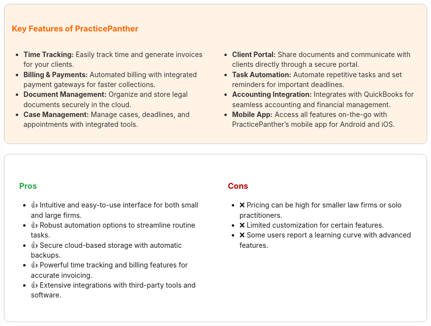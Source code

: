   
  <div style="border: 1px solid #ccc; border-radius:10px; padding: 15px; margin-bottom: 20px; background-color: #fff3e6;">
    <h3 style="color: #ff6600;">Key Features of PracticePanther</h3>
    <div style="display: flex; flex-wrap: wrap; gap: 20px;">
      <div style="flex: 1 1 calc(50% - 20px);">
        <ul style="color: #333;">
          <li><strong>Time Tracking:</strong> Easily track time and generate invoices for your clients.</li>
          <li><strong>Billing & Payments:</strong> Automated billing with integrated payment gateways for faster collections.</li>
          <li><strong>Document Management:</strong> Organize and store legal documents securely in the cloud.</li>
          <li><strong>Case Management:</strong> Manage cases, deadlines, and appointments with integrated tools.</li>
        </ul>
      </div>
      <div style="flex: 1 1 calc(50% - 20px);">
        <ul style="color: #333;">
          <li><strong>Client Portal:</strong> Share documents and communicate with clients directly through a secure portal.</li>
          <li><strong>Task Automation:</strong> Automate repetitive tasks and set reminders for important deadlines.</li>
          <li><strong>Accounting Integration:</strong> Integrates with QuickBooks for seamless accounting and financial management.</li>
          <li><strong>Mobile App:</strong> Access all features on-the-go with PracticePanther’s mobile app for Android and iOS.</li>
        </ul>
      </div>
    </div>
  </div>

  
  <div style="border: 1px solid #ccc; border-radius:10px; padding: 15px; margin-bottom: 20px; background-color: #ffffff; margin-top:1rem;">
    <div style="display: flex; justify-content: space-between; gap: 20px;">
      <!-- Pros Section with Icons -->
      <div style="flex: 1; padding: 15px;">
        <h3 style="color: #28a745;">Pros</h3>
        <ul>
          <li><span>&#128077;</span> Intuitive and easy-to-use interface for both small and large firms.</li>
          <li><span>&#128077;</span> Robust automation options to streamline routine tasks.</li>
          <li><span>&#128077;</span> Secure cloud-based storage with automatic backups.</li>
          <li><span>&#128077;</span> Powerful time tracking and billing features for accurate invoicing.</li>
          <li><span>&#128077;</span> Extensive integrations with third-party tools and software.</li>
        </ul>
      </div>
      <!-- Cons Section with Icons -->
      <div style="flex: 1; padding: 15px;">
        <h3 style="color: #b30000;">Cons</h3>
        <ul>
          <li><span>&#10060;</span> Pricing can be high for smaller law firms or solo practitioners.</li>
          <li><span>&#10060;</span> Limited customization for certain features.</li>
          <li><span>&#10060;</span> Some users report a learning curve with advanced features.</li>
        </ul>
      </div>
    </div>
  </div>
